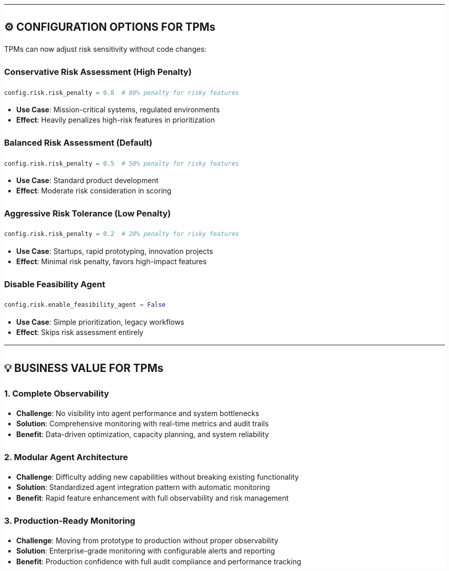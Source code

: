 
---

## **⚙️ CONFIGURATION OPTIONS FOR TPMs**

TPMs can now adjust risk sensitivity without code changes:

### **Conservative Risk Assessment (High Penalty)**
```python
config.risk.risk_penalty = 0.8  # 80% penalty for risky features
```
- **Use Case**: Mission-critical systems, regulated environments
- **Effect**: Heavily penalizes high-risk features in prioritization

### **Balanced Risk Assessment (Default)**
```python
config.risk.risk_penalty = 0.5  # 50% penalty for risky features  
```
- **Use Case**: Standard product development
- **Effect**: Moderate risk consideration in scoring

### **Aggressive Risk Tolerance (Low Penalty)**
```python
config.risk.risk_penalty = 0.2  # 20% penalty for risky features
```
- **Use Case**: Startups, rapid prototyping, innovation projects
- **Effect**: Minimal risk penalty, favors high-impact features

### **Disable Feasibility Agent**
```python
config.risk.enable_feasibility_agent = False
```
- **Use Case**: Simple prioritization, legacy workflows
- **Effect**: Skips risk assessment entirely

---

## **💡 BUSINESS VALUE FOR TPMs**

### **1. Complete Observability**
- **Challenge**: No visibility into agent performance and system bottlenecks
- **Solution**: Comprehensive monitoring with real-time metrics and audit trails
- **Benefit**: Data-driven optimization, capacity planning, and system reliability

### **2. Modular Agent Architecture**
- **Challenge**: Difficulty adding new capabilities without breaking existing functionality
- **Solution**: Standardized agent integration pattern with automatic monitoring
- **Benefit**: Rapid feature enhancement with full observability and risk management

### **3. Production-Ready Monitoring**
- **Challenge**: Moving from prototype to production without proper observability
- **Solution**: Enterprise-grade monitoring with configurable alerts and reporting
- **Benefit**: Production confidence with full audit compliance and performance tracking
